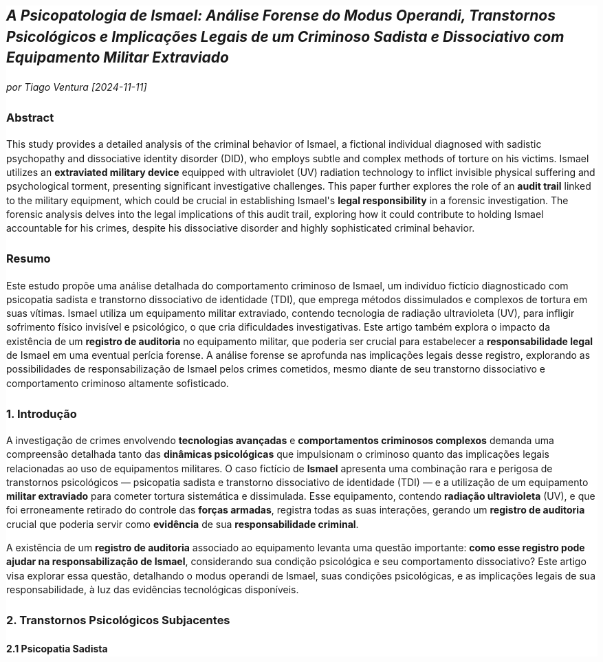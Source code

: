 ## *A Psicopatologia de Ismael: Análise Forense do Modus Operandi, Transtornos Psicológicos e Implicações Legais de um Criminoso Sadista e Dissociativo com Equipamento Militar Extraviado*

_por Tiago Ventura [2024-11-11]_

### **Abstract** 
This study provides a detailed analysis of the criminal behavior of Ismael, a fictional individual diagnosed with sadistic psychopathy and dissociative identity disorder (DID), who employs subtle and complex methods of torture on his victims. Ismael utilizes an **extraviated military device** equipped with ultraviolet (UV) radiation technology to inflict invisible physical suffering and psychological torment, presenting significant investigative challenges. This paper further explores the role of an **audit trail** linked to the military equipment, which could be crucial in establishing Ismael's **legal responsibility** in a forensic investigation. The forensic analysis delves into the legal implications of this audit trail, exploring how it could contribute to holding Ismael accountable for his crimes, despite his dissociative disorder and highly sophisticated criminal behavior.

### **Resumo**  
Este estudo propõe uma análise detalhada do comportamento criminoso de Ismael, um indivíduo fictício diagnosticado com psicopatia sadista e transtorno dissociativo de identidade (TDI), que emprega métodos dissimulados e complexos de tortura em suas vítimas. Ismael utiliza um equipamento militar extraviado, contendo tecnologia de radiação ultravioleta (UV), para infligir sofrimento físico invisível e psicológico, o que cria dificuldades investigativas. Este artigo também explora o impacto da existência de um **registro de auditoria** no equipamento militar, que poderia ser crucial para estabelecer a **responsabilidade legal** de Ismael em uma eventual perícia forense. A análise forense se aprofunda nas implicações legais desse registro, explorando as possibilidades de responsabilização de Ismael pelos crimes cometidos, mesmo diante de seu transtorno dissociativo e comportamento criminoso altamente sofisticado.

### 1. **Introdução**

A investigação de crimes envolvendo **tecnologias avançadas** e **comportamentos criminosos complexos** demanda uma compreensão detalhada tanto das **dinâmicas psicológicas** que impulsionam o criminoso quanto das implicações legais relacionadas ao uso de equipamentos militares. O caso fictício de **Ismael** apresenta uma combinação rara e perigosa de transtornos psicológicos — psicopatia sadista e transtorno dissociativo de identidade (TDI) — e a utilização de um equipamento **militar extraviado** para cometer tortura sistemática e dissimulada. Esse equipamento, contendo **radiação ultravioleta** (UV), e que foi erroneamente retirado do controle das **forças armadas**, registra todas as suas interações, gerando um **registro de auditoria** crucial que poderia servir como **evidência** de sua **responsabilidade criminal**.

A existência de um **registro de auditoria** associado ao equipamento levanta uma questão importante: **como esse registro pode ajudar na responsabilização de Ismael**, considerando sua condição psicológica e seu comportamento dissociativo? Este artigo visa explorar essa questão, detalhando o modus operandi de Ismael, suas condições psicológicas, e as implicações legais de sua responsabilidade, à luz das evidências tecnológicas disponíveis.

### 2. **Transtornos Psicológicos Subjacentes**

#### 2.1 **Psicopatia Sadista**
